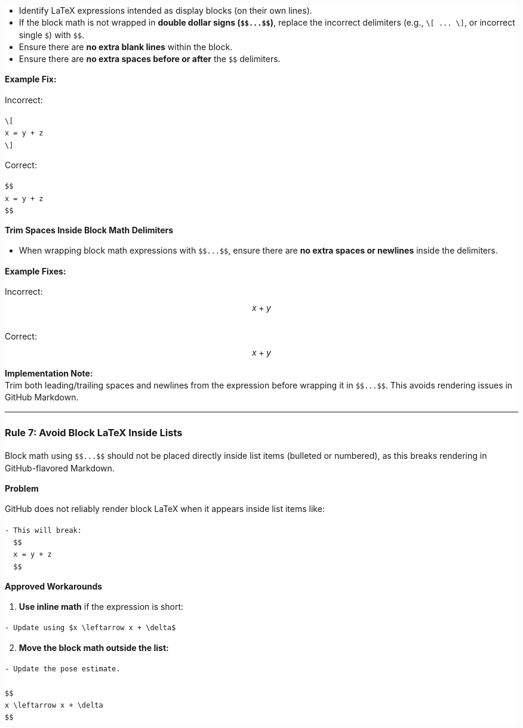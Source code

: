 - Identify LaTeX expressions intended as display blocks (on their own lines).
- If the block math is not wrapped in **double dollar signs (`$$...$$`)**, replace the incorrect delimiters (e.g., `\[ ... \]`, or incorrect single `$`) with `$$`.
- Ensure there are **no extra blank lines** within the block.
- Ensure there are **no extra spaces before or after** the `$$` delimiters.

**Example Fix:**

Incorrect:
```
\[
x = y + z
\]
```
Correct:
```
$$
x = y + z
$$
```



**Trim Spaces Inside Block Math Delimiters**

- When wrapping block math expressions with `$$...$$`, ensure there are **no extra spaces or newlines** inside the delimiters.

**Example Fixes:**

Incorrect: $$ x + y $$  
Correct: $$x + y$$

**Implementation Note:**  
Trim both leading/trailing spaces and newlines from the expression before wrapping it in `$$...$$`. This avoids rendering issues in GitHub Markdown.

---

### Rule 7: Avoid Block LaTeX Inside Lists

Block math using `$$...$$` should not be placed directly inside list items (bulleted or numbered), as this breaks rendering in GitHub-flavored Markdown.

**Problem**

GitHub does not reliably render block LaTeX when it appears inside list items like:
```
- This will break:
  $$
  x = y + z
  $$
```

**Approved Workarounds**

1. **Use inline math** if the expression is short:
```
- Update using $x \leftarrow x + \delta$
```
2. **Move the block math outside the list:**
```
- Update the pose estimate.

$$
x \leftarrow x + \delta
$$
```
